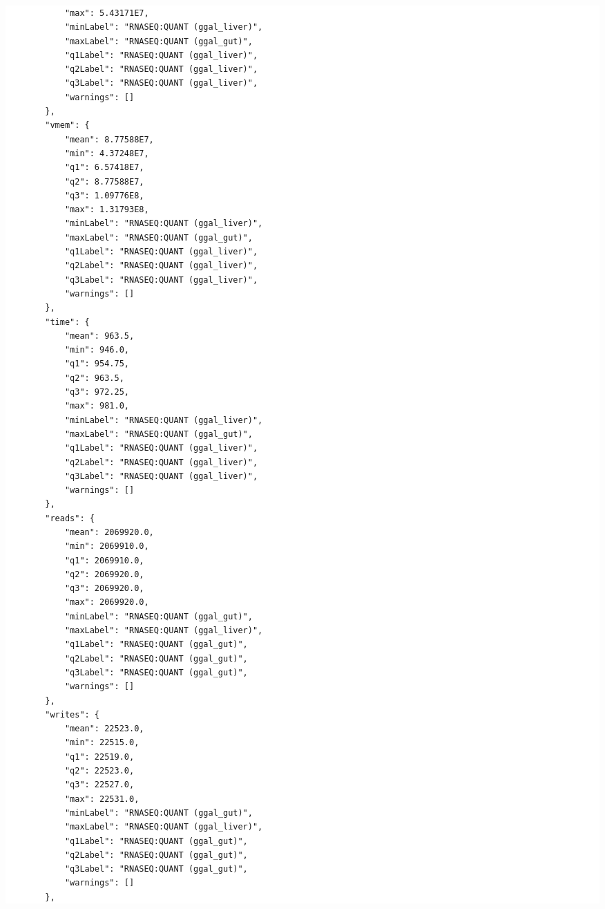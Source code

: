                 "max": 5.43171E7,
                "minLabel": "RNASEQ:QUANT (ggal_liver)",
                "maxLabel": "RNASEQ:QUANT (ggal_gut)",
                "q1Label": "RNASEQ:QUANT (ggal_liver)",
                "q2Label": "RNASEQ:QUANT (ggal_liver)",
                "q3Label": "RNASEQ:QUANT (ggal_liver)",
                "warnings": []
            },
            "vmem": {
                "mean": 8.77588E7,
                "min": 4.37248E7,
                "q1": 6.57418E7,
                "q2": 8.77588E7,
                "q3": 1.09776E8,
                "max": 1.31793E8,
                "minLabel": "RNASEQ:QUANT (ggal_liver)",
                "maxLabel": "RNASEQ:QUANT (ggal_gut)",
                "q1Label": "RNASEQ:QUANT (ggal_liver)",
                "q2Label": "RNASEQ:QUANT (ggal_liver)",
                "q3Label": "RNASEQ:QUANT (ggal_liver)",
                "warnings": []
            },
            "time": {
                "mean": 963.5,
                "min": 946.0,
                "q1": 954.75,
                "q2": 963.5,
                "q3": 972.25,
                "max": 981.0,
                "minLabel": "RNASEQ:QUANT (ggal_liver)",
                "maxLabel": "RNASEQ:QUANT (ggal_gut)",
                "q1Label": "RNASEQ:QUANT (ggal_liver)",
                "q2Label": "RNASEQ:QUANT (ggal_liver)",
                "q3Label": "RNASEQ:QUANT (ggal_liver)",
                "warnings": []
            },
            "reads": {
                "mean": 2069920.0,
                "min": 2069910.0,
                "q1": 2069910.0,
                "q2": 2069920.0,
                "q3": 2069920.0,
                "max": 2069920.0,
                "minLabel": "RNASEQ:QUANT (ggal_gut)",
                "maxLabel": "RNASEQ:QUANT (ggal_liver)",
                "q1Label": "RNASEQ:QUANT (ggal_gut)",
                "q2Label": "RNASEQ:QUANT (ggal_gut)",
                "q3Label": "RNASEQ:QUANT (ggal_gut)",
                "warnings": []
            },
            "writes": {
                "mean": 22523.0,
                "min": 22515.0,
                "q1": 22519.0,
                "q2": 22523.0,
                "q3": 22527.0,
                "max": 22531.0,
                "minLabel": "RNASEQ:QUANT (ggal_gut)",
                "maxLabel": "RNASEQ:QUANT (ggal_liver)",
                "q1Label": "RNASEQ:QUANT (ggal_gut)",
                "q2Label": "RNASEQ:QUANT (ggal_gut)",
                "q3Label": "RNASEQ:QUANT (ggal_gut)",
                "warnings": []
            },